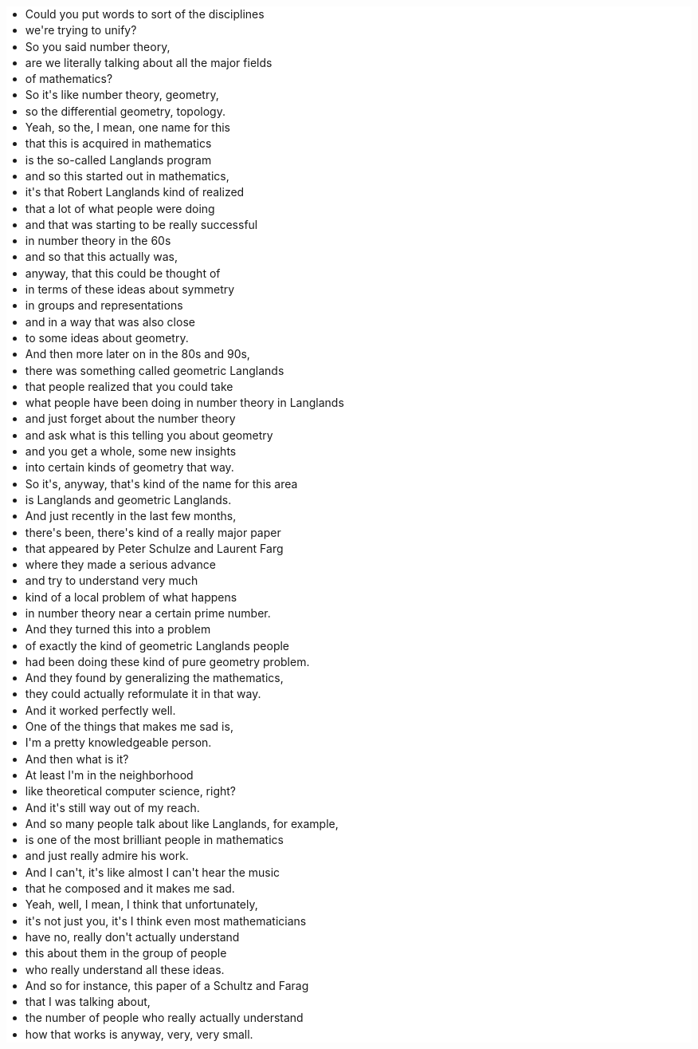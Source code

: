 *  Could you put words to sort of the disciplines
*  we're trying to unify?
*  So you said number theory,
*  are we literally talking about all the major fields
*  of mathematics?
*  So it's like number theory, geometry,
*  so the differential geometry, topology.
*  Yeah, so the, I mean, one name for this
*  that this is acquired in mathematics
*  is the so-called Langlands program
*  and so this started out in mathematics,
*  it's that Robert Langlands kind of realized
*  that a lot of what people were doing
*  and that was starting to be really successful
*  in number theory in the 60s
*  and so that this actually was,
*  anyway, that this could be thought of
*  in terms of these ideas about symmetry
*  in groups and representations
*  and in a way that was also close
*  to some ideas about geometry.
*  And then more later on in the 80s and 90s,
*  there was something called geometric Langlands
*  that people realized that you could take
*  what people have been doing in number theory in Langlands
*  and just forget about the number theory
*  and ask what is this telling you about geometry
*  and you get a whole, some new insights
*  into certain kinds of geometry that way.
*  So it's, anyway, that's kind of the name for this area
*  is Langlands and geometric Langlands.
*  And just recently in the last few months,
*  there's been, there's kind of a really major paper
*  that appeared by Peter Schulze and Laurent Farg
*  where they made a serious advance
*  and try to understand very much
*  kind of a local problem of what happens
*  in number theory near a certain prime number.
*  And they turned this into a problem
*  of exactly the kind of geometric Langlands people
*  had been doing these kind of pure geometry problem.
*  And they found by generalizing the mathematics,
*  they could actually reformulate it in that way.
*  And it worked perfectly well.
*  One of the things that makes me sad is,
*  I'm a pretty knowledgeable person.
*  And then what is it?
*  At least I'm in the neighborhood
*  like theoretical computer science, right?
*  And it's still way out of my reach.
*  And so many people talk about like Langlands, for example,
*  is one of the most brilliant people in mathematics
*  and just really admire his work.
*  And I can't, it's like almost I can't hear the music
*  that he composed and it makes me sad.
*  Yeah, well, I mean, I think that unfortunately,
*  it's not just you, it's I think even most mathematicians
*  have no, really don't actually understand
*  this about them in the group of people
*  who really understand all these ideas.
*  And so for instance, this paper of a Schultz and Farag
*  that I was talking about,
*  the number of people who really actually understand
*  how that works is anyway, very, very small.